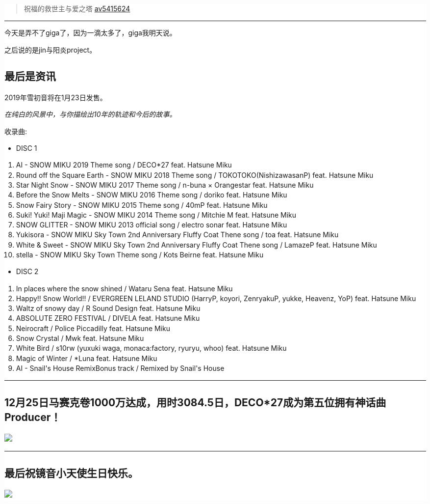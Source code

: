 > 祝福的救世主与爱之塔 [av5415624](https://www.bilibili.com/video/av5415624/)

***

今天是弄不了giga了，因为一滴太多了，giga我明天说。

之后说的是jin与阳炎project。

## 最后是资讯

2019年雪初音将在1月23日发售。

*在纯白的风景中，与你描绘出10年的轨迹和今后的故事。*

收录曲:

* DISC 1

1. AI - SNOW MIKU 2019 Theme song / DECO\*27 feat. Hatsune Miku
2. Round off the Square Earth - SNOW MIKU 2018 Theme song / TOKOTOKO(NishizawasanP) feat. Hatsune Miku
3. Star Night Snow - SNOW MIKU 2017 Theme song / n-buna × Orangestar feat. Hatsune Miku
4. Before the Snow Melts - SNOW MIKU 2016 Theme song / doriko feat. Hatsune Miku
5. Snow Fairy Story - SNOW MIKU 2015 Theme song / 40mP feat. Hatsune Miku
6. Suki! Yuki! Maji Magic - SNOW MIKU 2014 Theme song / Mitchie M feat. Hatsune Miku
7. SNOW GLITTER - SNOW MIKU 2013 official song / electro sonar feat. Hatsune Miku
8. Yukisora - SNOW MIKU Sky Town 2nd Anniversary Fluffy Coat Thene song / toa feat. Hatsune Miku
9. White & Sweet - SNOW MIKU Sky Town 2nd Anniversary Fluffy Coat Thene song / LamazeP feat. Hatsune Miku
10. stella - SNOW MIKU Sky Town Theme song / Kots Beirne feat. Hatsune Miku

* DISC 2

1. In places where the snow shined / Wataru Sena feat. Hatsune Miku
2. Happy!! Snow World!! / EVERGREEN LELAND STUDIO (HarryP, koyori, ZenryakuP, yukke, Heavenz, YoP) feat. Hatsune Miku
3. Waltz of snowy day / R Sound Design feat. Hatsune Miku
4. ABSOLUTE ZERO FESTIVAL / DIVELA feat. Hatsune Miku
5. Neirocraft / Police Piccadilly feat. Hatsune Miku
6. Snow Crystal / Mwk feat. Hatsune Miku
7. White Bird / s10rw (yuxuki waga, monaca:factory, ryuryu, whoo) feat. Hatsune Miku
8. Magic of Winter / \*Luna feat. Hatsune Miku
9. AI - Snail's House RemixBonus track / Remixed by Snail's House

***

## 12月25日马赛克卷1000万达成，用时3084.5日，DECO\*27成为第五位拥有神话曲Producer！

![](https://github.com/sandyzikun/VOCALOID-Fly/blob/master/LXP_Post01/img/Mosaic_Roll.jpeg?raw=true)

***

## 最后祝镜音小天使生日快乐。

![](https://github.com/sandyzikun/VOCALOID-Fly/blob/master/LXP_Post01/img/KAGAMINE.jpeg?raw=true)
